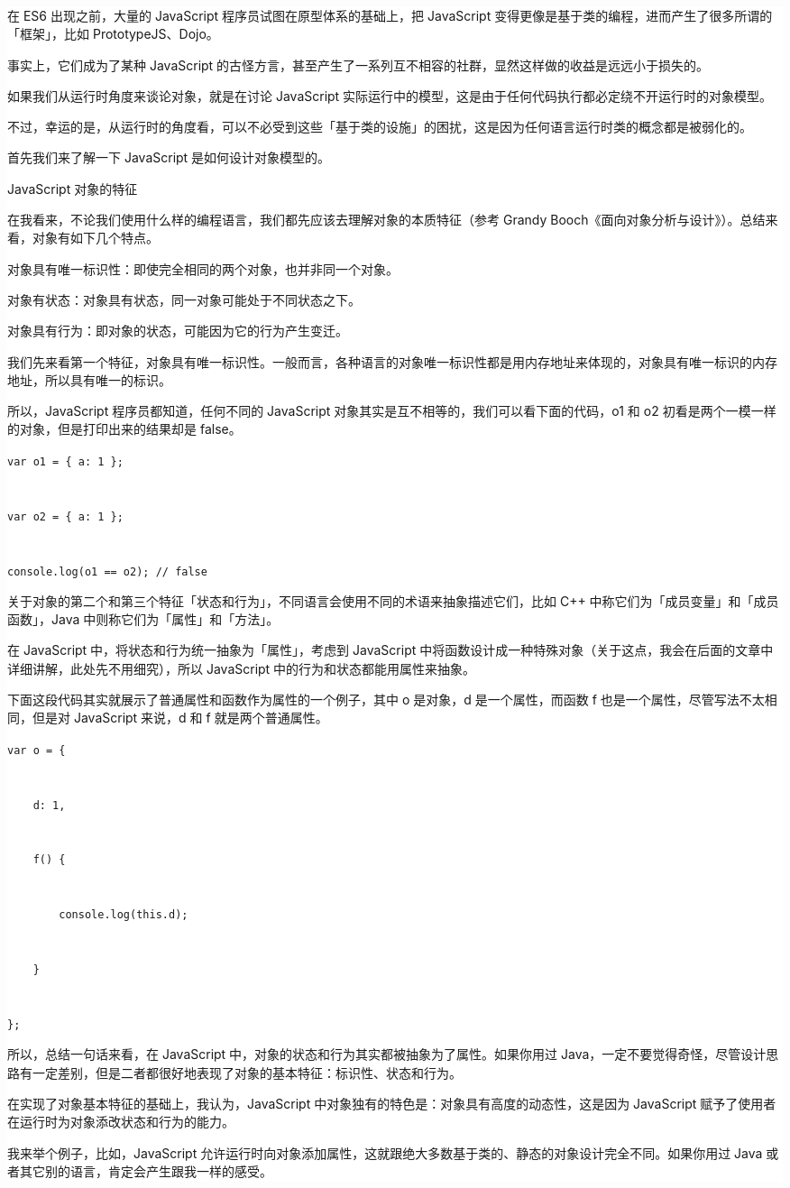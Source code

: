 在 ES6 出现之前，大量的 JavaScript 程序员试图在原型体系的基础上，把 JavaScript 变得更像是基于类的编程，进而产生了很多所谓的「框架」，比如 PrototypeJS、Dojo。

事实上，它们成为了某种 JavaScript 的古怪方言，甚至产生了一系列互不相容的社群，显然这样做的收益是远远小于损失的。

如果我们从运行时角度来谈论对象，就是在讨论 JavaScript 实际运行中的模型，这是由于任何代码执行都必定绕不开运行时的对象模型。

不过，幸运的是，从运行时的角度看，可以不必受到这些「基于类的设施」的困扰，这是因为任何语言运行时类的概念都是被弱化的。

首先我们来了解一下 JavaScript 是如何设计对象模型的。

JavaScript 对象的特征

在我看来，不论我们使用什么样的编程语言，我们都先应该去理解对象的本质特征（参考 Grandy Booch《面向对象分析与设计》）。总结来看，对象有如下几个特点。

对象具有唯一标识性：即使完全相同的两个对象，也并非同一个对象。

对象有状态：对象具有状态，同一对象可能处于不同状态之下。

对象具有行为：即对象的状态，可能因为它的行为产生变迁。

我们先来看第一个特征，对象具有唯一标识性。一般而言，各种语言的对象唯一标识性都是用内存地址来体现的，对象具有唯一标识的内存地址，所以具有唯一的标识。

所以，JavaScript 程序员都知道，任何不同的 JavaScript 对象其实是互不相等的，我们可以看下面的代码，o1 和 o2 初看是两个一模一样的对象，但是打印出来的结果却是 false。

    var o1 = { a: 1 };


    var o2 = { a: 1 };


    console.log(o1 == o2); // false


关于对象的第二个和第三个特征「状态和行为」，不同语言会使用不同的术语来抽象描述它们，比如 C++ 中称它们为「成员变量」和「成员函数」，Java 中则称它们为「属性」和「方法」。

在 JavaScript 中，将状态和行为统一抽象为「属性」，考虑到 JavaScript 中将函数设计成一种特殊对象（关于这点，我会在后面的文章中详细讲解，此处先不用细究），所以 JavaScript 中的行为和状态都能用属性来抽象。

下面这段代码其实就展示了普通属性和函数作为属性的一个例子，其中 o 是对象，d 是一个属性，而函数 f 也是一个属性，尽管写法不太相同，但是对 JavaScript 来说，d 和 f 就是两个普通属性。

    var o = { 


        d: 1,


        f() {


            console.log(this.d);


        }    


    };


所以，总结一句话来看，在 JavaScript 中，对象的状态和行为其实都被抽象为了属性。如果你用过 Java，一定不要觉得奇怪，尽管设计思路有一定差别，但是二者都很好地表现了对象的基本特征：标识性、状态和行为。

在实现了对象基本特征的基础上，我认为，JavaScript 中对象独有的特色是：对象具有高度的动态性，这是因为 JavaScript 赋予了使用者在运行时为对象添改状态和行为的能力。

我来举个例子，比如，JavaScript 允许运行时向对象添加属性，这就跟绝大多数基于类的、静态的对象设计完全不同。如果你用过 Java 或者其它别的语言，肯定会产生跟我一样的感受。

